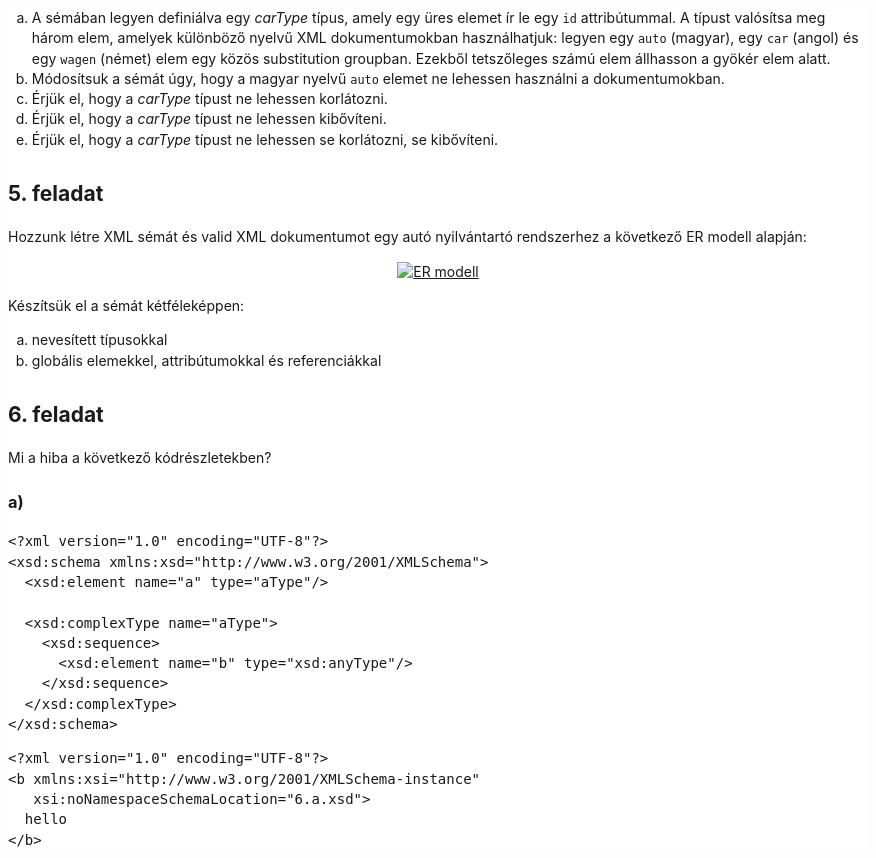 <ol type="a">
  <li>A sémában legyen definiálva egy <i>carType</i> típus, amely egy üres elemet ír le egy <code>id</code> attribútummal. A típust valósítsa meg három elem, amelyek különböző nyelvű XML dokumentumokban használhatjuk: legyen egy <code>auto</code> (magyar), egy <code>car</code> (angol) és egy <code>wagen</code> (német) elem egy közös substitution groupban. Ezekből tetszőleges számú elem állhasson a gyökér elem alatt.</li>
  <li>Módosítsuk a sémát úgy, hogy a magyar nyelvű <code>auto</code> elemet ne lehessen használni a dokumentumokban.</li>
  <li>Érjük el, hogy a <i>carType</i> típust ne lehessen korlátozni.</li>
  <li>Érjük el, hogy a <i>carType</i> típust ne lehessen kibővíteni.</li>
  <li>Érjük el, hogy a <i>carType</i> típust ne lehessen se korlátozni, se kibővíteni.</li>
</ol>

## 5. feladat

Hozzunk létre XML sémát és valid XML dokumentumot egy autó nyilvántartó rendszerhez a következő ER modell alapján:

<p align="center">
  <a href="assets/courses/xml/lab03/exercise05/car-database.er.dot.png" target="_blank">
    <img src="assets/courses/xml/lab03/exercise05/car-database.er.dot.png" alt="ER modell" loading="lazy">
  </a>
</p>

Készítsük el a sémát kétféleképpen:

<ol type="a">
  <li>nevesített típusokkal</li>
  <li>globális elemekkel, attribútumokkal és referenciákkal</li>
</ol>

## 6. feladat

Mi a hiba a következő kódrészletekben?

### a)

<pre class="prettyprint lang-xml" data-label="6.a.xsd">&lt;?xml version=&quot;1.0&quot; encoding=&quot;UTF-8&quot;?&gt;
&lt;xsd:schema xmlns:xsd=&quot;http://www.w3.org/2001/XMLSchema&quot;&gt;
  &lt;xsd:element name=&quot;a&quot; type=&quot;aType&quot;/&gt;

  &lt;xsd:complexType name=&quot;aType&quot;&gt;
    &lt;xsd:sequence&gt;
      &lt;xsd:element name=&quot;b&quot; type=&quot;xsd:anyType&quot;/&gt;
    &lt;/xsd:sequence&gt;
  &lt;/xsd:complexType&gt;
&lt;/xsd:schema&gt;</pre>

<pre class="prettyprint lang-xml" data-label="6.a.xml">&lt;?xml version=&quot;1.0&quot; encoding=&quot;UTF-8&quot;?&gt;
&lt;b xmlns:xsi=&quot;http://www.w3.org/2001/XMLSchema-instance&quot;
   xsi:noNamespaceSchemaLocation=&quot;6.a.xsd&quot;&gt;
  hello
&lt;/b&gt;</pre>
